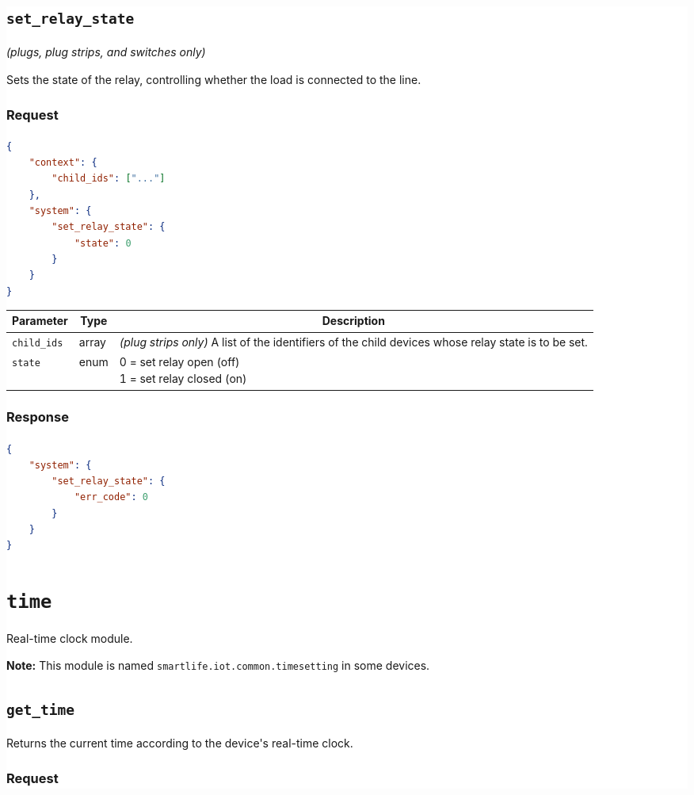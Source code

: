 
## `set_relay_state`

*(plugs, plug strips, and switches only)*

Sets the state of the relay, controlling whether the load is connected to the line.

### Request

```json
{
	"context": {
		"child_ids": ["..."]
	},
	"system": {
		"set_relay_state": {
			"state": 0
		}
	}
}
```

| Parameter | Type | Description |
| --- | --- | --- |
| `child_ids` | array | *(plug strips only)* A list of the identifiers of the child devices whose relay state is to be set. |
| `state` | enum | 0 = set relay open (off) <br/> 1 = set relay closed (on) |

### Response

```json
{
	"system": {
		"set_relay_state": {
			"err_code": 0
		}
	}
}
```



# `time`

Real-time clock module.

**Note:** This module is named `smartlife.iot.common.timesetting` in some devices.


## `get_time`

Returns the current time according to the device's real-time clock.

### Request
